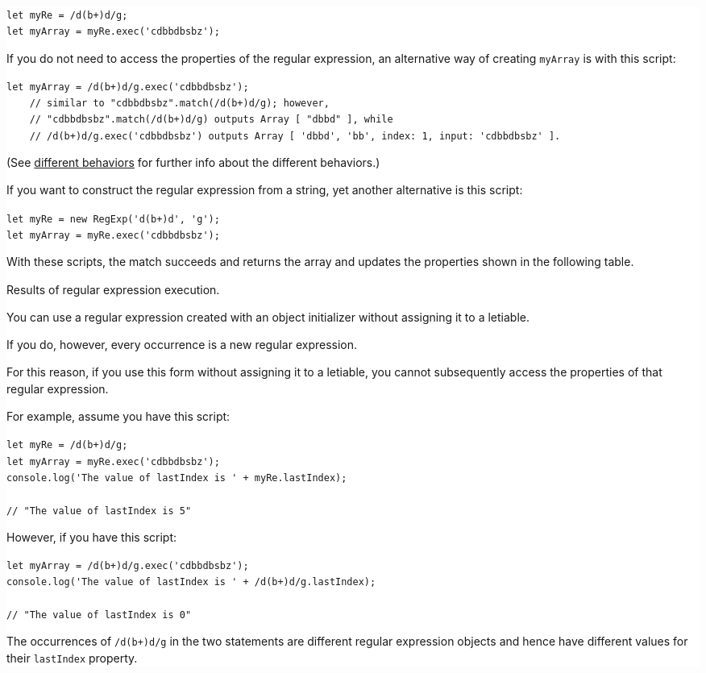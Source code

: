 ```
let myRe = /d(b+)d/g;
let myArray = myRe.exec('cdbbdbsbz');
```

If you do not need to access the properties of the regular expression, an alternative way of creating `myArray` is with this script:

```
let myArray = /d(b+)d/g.exec('cdbbdbsbz');
    // similar to "cdbbdbsbz".match(/d(b+)d/g); however,
    // "cdbbdbsbz".match(/d(b+)d/g) outputs Array [ "dbbd" ], while
    // /d(b+)d/g.exec('cdbbdbsbz') outputs Array [ 'dbbd', 'bb', index: 1, input: 'cdbbdbsbz' ].
```

(See [different behaviors](https://github.com/bgoonz/Cheat-Sheets/blob/master/Regular_Expressions.md#g-different-behaviors) for further info about the different behaviors.)

If you want to construct the regular expression from a string, yet another alternative is this script:

```
let myRe = new RegExp('d(b+)d', 'g');
let myArray = myRe.exec('cdbbdbsbz');
```

With these scripts, the match succeeds and returns the array and updates the properties shown in the following table.

Results of regular expression execution.

You can use a regular expression created with an object initializer without assigning it to a letiable.

If you do, however, every occurrence is a new regular expression.

For this reason, if you use this form without assigning it to a letiable, you cannot subsequently access the properties of that regular expression.

For example, assume you have this script:

```
let myRe = /d(b+)d/g;
let myArray = myRe.exec('cdbbdbsbz');
console.log('The value of lastIndex is ' + myRe.lastIndex);

// "The value of lastIndex is 5"
```

However, if you have this script:

```
let myArray = /d(b+)d/g.exec('cdbbdbsbz');
console.log('The value of lastIndex is ' + /d(b+)d/g.lastIndex);

// "The value of lastIndex is 0"
```

The occurrences of `/d(b+)d/g` in the two statements are different regular expression objects and hence have different values for their `lastIndex` property.
